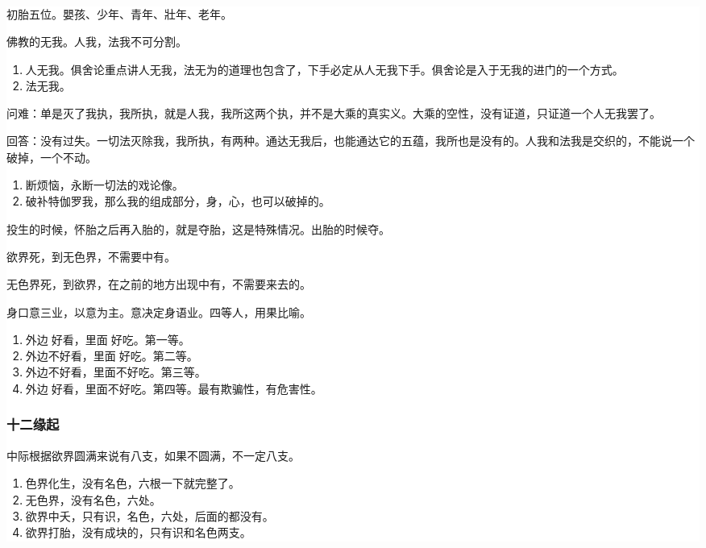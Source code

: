 初胎五位。嬰孩、少年、青年、壯年、老年。



佛教的无我。人我，法我不可分割。

1. 人无我。俱舍论重点讲人无我，法无为的道理也包含了，下手必定从人无我下手。俱舍论是入于无我的进门的一个方式。
2. 法无我。

问难：单是灭了我执，我所执，就是人我，我所这两个执，并不是大乘的真实义。大乘的空性，没有证道，只证道一个人无我罢了。

回答：没有过失。一切法灭除我，我所执，有两种。通达无我后，也能通达它的五蕴，我所也是没有的。人我和法我是交织的，不能说一个破掉，一个不动。

1. 断烦恼，永断一切法的戏论像。
2. 破补特伽罗我，那么我的组成部分，身，心，也可以破掉的。



投生的时候，怀胎之后再入胎的，就是夺胎，这是特殊情况。出胎的时候夺。

欲界死，到无色界，不需要中有。

无色界死，到欲界，在之前的地方出现中有，不需要来去的。

身口意三业，以意为主。意决定身语业。四等人，用果比喻。

1. 外边    好看，里面   好吃。第一等。
2. 外边不好看，里面   好吃。第二等。
3. 外边不好看，里面不好吃。第三等。
4. 外边    好看，里面不好吃。第四等。最有欺骗性，有危害性。





### 十二缘起

中际根据欲界圆满来说有八支，如果不圆满，不一定八支。

1. 色界化生，没有名色，六根一下就完整了。
2. 无色界，没有名色，六处。
3. 欲界中夭，只有识，名色，六处，后面的都没有。
4. 欲界打胎，没有成块的，只有识和名色两支。
